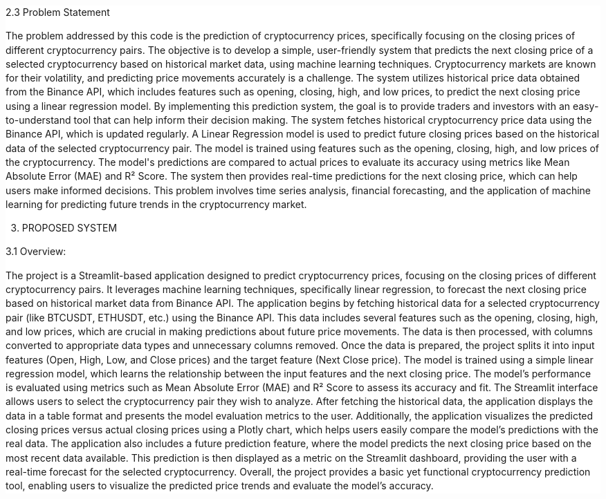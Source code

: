 
2.3 Problem Statement 

The problem addressed by this code is the prediction of cryptocurrency prices, specifically 
focusing on the closing prices of different cryptocurrency pairs. The objective is to develop a 
simple, user-friendly system that predicts the next closing price of a selected cryptocurrency 
based on historical market data, using machine learning techniques. 
Cryptocurrency markets are known for their volatility, and predicting price movements 
accurately is a challenge. The system utilizes historical price data obtained from the Binance API, 
which includes features such as opening, closing, high, and low prices, to predict the next closing 
price using a linear regression model. By implementing this prediction system, the goal is to 
provide traders and investors with an easy-to-understand tool that can help inform their decision
making. 
The system fetches historical cryptocurrency price data using the Binance API, which is 
updated regularly. A Linear Regression model is used to predict future closing prices based on 
the historical data of the selected cryptocurrency pair. The model is trained using features such 
as the opening, closing, high, and low prices of the cryptocurrency. The model's predictions are 
compared to actual prices to evaluate its accuracy using metrics like Mean Absolute Error (MAE) 
and R² Score. The system then provides real-time predictions for the next closing price, which 
can help users make informed decisions. 
This problem involves time series analysis, financial forecasting, and the application of 
machine learning for predicting future trends in the cryptocurrency market. 




3. PROPOSED   SYSTEM 

3.1 Overview: 

The project is a Streamlit-based application designed to predict cryptocurrency prices, 
focusing on the closing prices of different cryptocurrency pairs. It leverages machine learning 
techniques, specifically linear regression, to forecast the next closing price based on historical 
market data from Binance API. 
The application begins by fetching historical data for a selected cryptocurrency pair (like 
BTCUSDT, ETHUSDT, etc.) using the Binance API. This data includes several features such as 
the opening, closing, high, and low prices, which are crucial in making predictions about future 
price movements. The data is then processed, with columns converted to appropriate data types 
and unnecessary columns removed. 
Once the data is prepared, the project splits it into input features (Open, High, Low, and 
Close prices) and the target feature (Next Close price). The model is trained using a simple linear 
regression model, which learns the relationship between the input features and the next closing 
price. The model’s performance is evaluated using metrics such as Mean Absolute Error (MAE) 
and R² Score to assess its accuracy and fit. 
The Streamlit interface allows users to select the cryptocurrency pair they wish to analyze. 
After fetching the historical data, the application displays the data in a table format and presents 
the model evaluation metrics to the user. Additionally, the application visualizes the predicted 
closing prices versus actual closing prices using a Plotly chart, which helps users easily compare 
the model’s predictions with the real data. 
The application also includes a future prediction feature, where the model predicts the next 
closing price based on the most recent data available. This prediction is then displayed as a metric 
on the Streamlit dashboard, providing the user with a real-time forecast for the selected 
cryptocurrency. 
Overall, the project provides a basic yet functional cryptocurrency prediction tool, enabling 
users to visualize the predicted price trends and evaluate the model’s accuracy.
